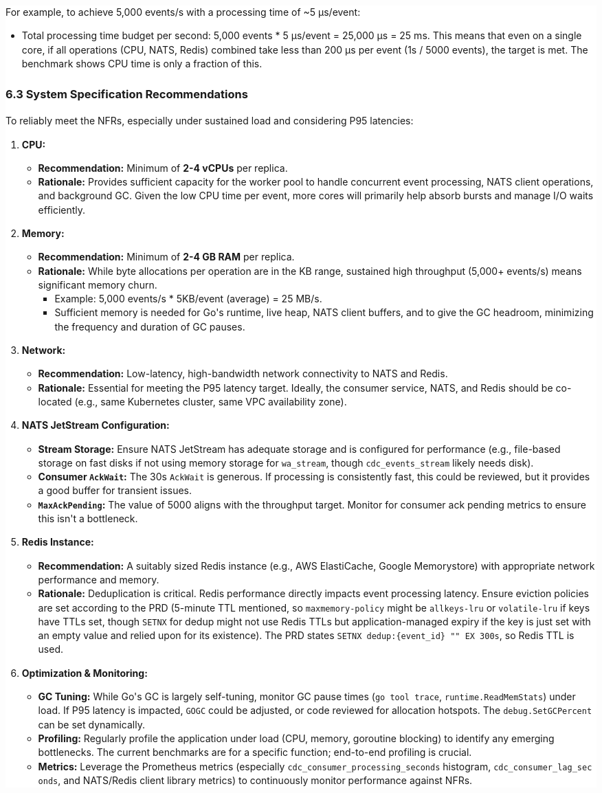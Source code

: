 For example, to achieve 5,000 events/s with a processing time of ~5 µs/event:
*   Total processing time budget per second: 5,000 events * 5 µs/event = 25,000 µs = 25 ms.
This means that even on a single core, if all operations (CPU, NATS, Redis) combined take less than 200 µs per event (1s / 5000 events), the target is met. The benchmark shows CPU time is only a fraction of this.

### 6.3 System Specification Recommendations

To reliably meet the NFRs, especially under sustained load and considering P95 latencies:

1.  **CPU:**
    *   **Recommendation:** Minimum of **2-4 vCPUs** per replica.
    *   **Rationale:** Provides sufficient capacity for the worker pool to handle concurrent event processing, NATS client operations, and background GC. Given the low CPU time per event, more cores will primarily help absorb bursts and manage I/O waits efficiently.

2.  **Memory:**
    *   **Recommendation:** Minimum of **2-4 GB RAM** per replica.
    *   **Rationale:** While byte allocations per operation are in the KB range, sustained high throughput (5,000+ events/s) means significant memory churn.
        *   Example: 5,000 events/s * 5KB/event (average) = 25 MB/s.
        *   Sufficient memory is needed for Go's runtime, live heap, NATS client buffers, and to give the GC headroom, minimizing the frequency and duration of GC pauses.

3.  **Network:**
    *   **Recommendation:** Low-latency, high-bandwidth network connectivity to NATS and Redis.
    *   **Rationale:** Essential for meeting the P95 latency target. Ideally, the consumer service, NATS, and Redis should be co-located (e.g., same Kubernetes cluster, same VPC availability zone).

4.  **NATS JetStream Configuration:**
    *   **Stream Storage:** Ensure NATS JetStream has adequate storage and is configured for performance (e.g., file-based storage on fast disks if not using memory storage for `wa_stream`, though `cdc_events_stream` likely needs disk).
    *   **Consumer `AckWait`:** The 30s `AckWait` is generous. If processing is consistently fast, this could be reviewed, but it provides a good buffer for transient issues.
    *   **`MaxAckPending`:** The value of 5000 aligns with the throughput target. Monitor for consumer ack pending metrics to ensure this isn't a bottleneck.

5.  **Redis Instance:**
    *   **Recommendation:** A suitably sized Redis instance (e.g., AWS ElastiCache, Google Memorystore) with appropriate network performance and memory.
    *   **Rationale:** Deduplication is critical. Redis performance directly impacts event processing latency. Ensure eviction policies are set according to the PRD (5-minute TTL mentioned, so `maxmemory-policy` might be `allkeys-lru` or `volatile-lru` if keys have TTLs set, though `SETNX` for dedup might not use Redis TTLs but application-managed expiry if the key is just set with an empty value and relied upon for its existence). The PRD states `SETNX dedup:{event_id} "" EX 300s`, so Redis TTL is used.

6.  **Optimization & Monitoring:**
    *   **GC Tuning:** While Go's GC is largely self-tuning, monitor GC pause times (`go tool trace`, `runtime.ReadMemStats`) under load. If P95 latency is impacted, `GOGC` could be adjusted, or code reviewed for allocation hotspots. The `debug.SetGCPercent` can be set dynamically.
    *   **Profiling:** Regularly profile the application under load (CPU, memory, goroutine blocking) to identify any emerging bottlenecks. The current benchmarks are for a specific function; end-to-end profiling is crucial.
    *   **Metrics:** Leverage the Prometheus metrics (especially `cdc_consumer_processing_seconds` histogram, `cdc_consumer_lag_seconds`, and NATS/Redis client library metrics) to continuously monitor performance against NFRs.

